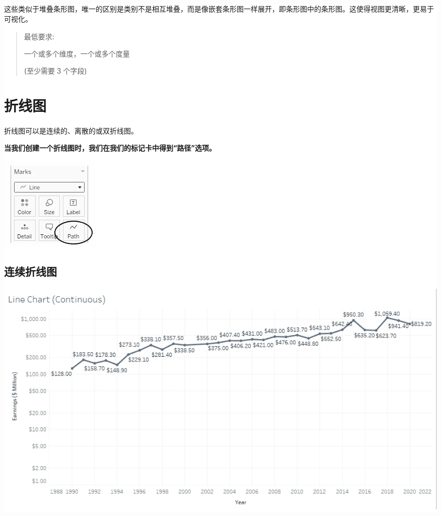 这些类似于堆叠条形图，唯一的区别是类别不是相互堆叠，而是像嵌套条形图一样展开，即条形图中的条形图。这使得视图更清晰，更易于可视化。

> 最低要求:
> 
> 一个或多个维度，一个或多个度量
> 
> (至少需要 3 个字段)

# 折线图

折线图可以是连续的、离散的或双折线图。

**当我们创建一个折线图时，我们在我们的标记卡中得到“路径”选项。**

![](img/d3a37650d02c9533a7698b611698636c.png)

## 连续折线图

![](img/6778193f3a0e97db4ccf0df2925c0c8a.png)
